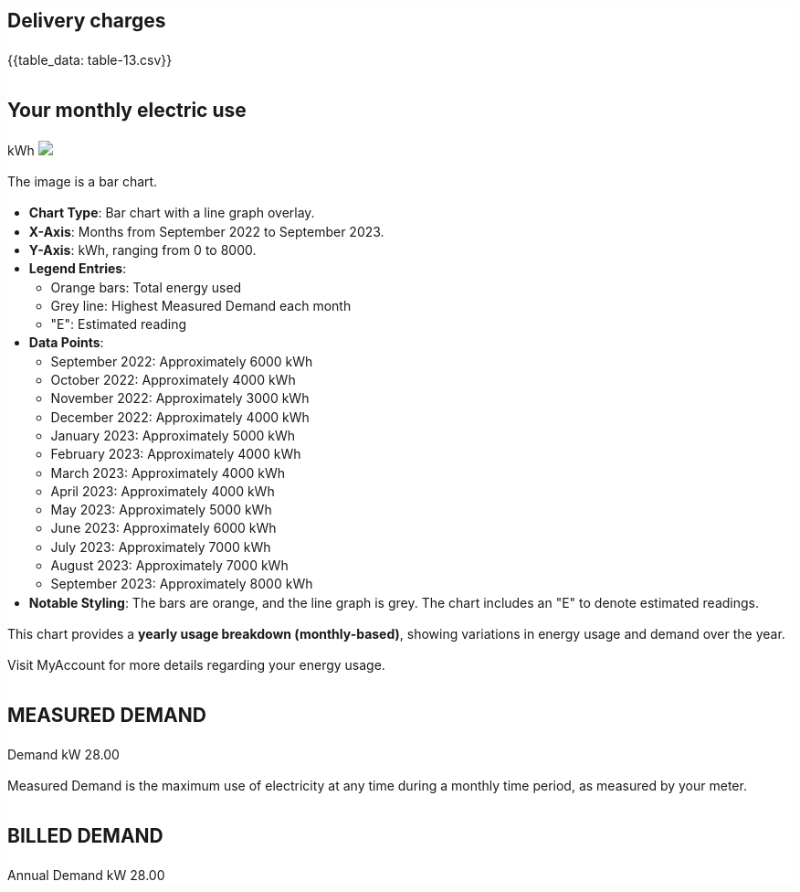 ## Delivery charges

{{table_data: table-13.csv}}

## Your monthly electric use

kWh
![](images/img-5.jpeg)

The image is a bar chart.

- **Chart Type**: Bar chart with a line graph overlay.
- **X-Axis**: Months from September 2022 to September 2023.
- **Y-Axis**: kWh, ranging from 0 to 8000.
- **Legend Entries**:
  - Orange bars: Total energy used
  - Grey line: Highest Measured Demand each month
  - "E": Estimated reading
- **Data Points**:
  - September 2022: Approximately 6000 kWh
  - October 2022: Approximately 4000 kWh
  - November 2022: Approximately 3000 kWh
  - December 2022: Approximately 4000 kWh
  - January 2023: Approximately 5000 kWh
  - February 2023: Approximately 4000 kWh
  - March 2023: Approximately 4000 kWh
  - April 2023: Approximately 4000 kWh
  - May 2023: Approximately 5000 kWh
  - June 2023: Approximately 6000 kWh
  - July 2023: Approximately 7000 kWh
  - August 2023: Approximately 7000 kWh
  - September 2023: Approximately 8000 kWh
- **Notable Styling**: The bars are orange, and the line graph is grey. The chart includes an "E" to denote estimated readings.

This chart provides a **yearly usage breakdown (monthly-based)**, showing variations in energy usage and demand over the year.

Visit MyAccount for more details regarding your energy usage.

## MEASURED DEMAND

Demand kW
28.00

Measured Demand is the maximum use of electricity at any time during a monthly time period, as measured by your meter.

## BILLED DEMAND

Annual Demand kW
28.00
